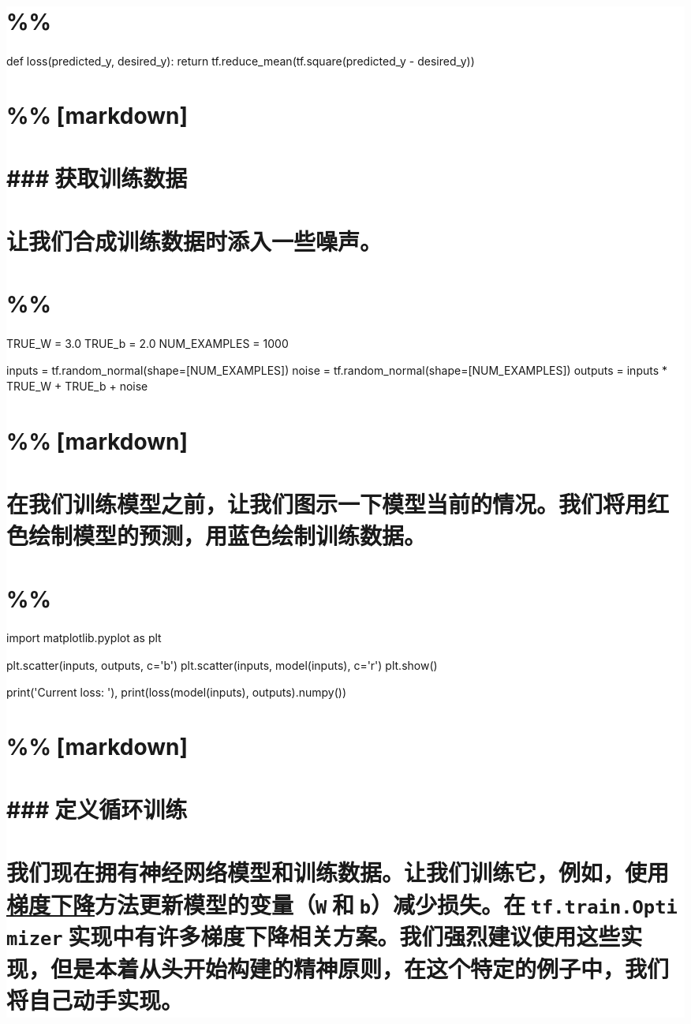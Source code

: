 # %%
def loss(predicted_y, desired_y):
  return tf.reduce_mean(tf.square(predicted_y - desired_y))

# %% [markdown]
# ### 获取训练数据
# 
# 让我们合成训练数据时添入一些噪声。

# %%
TRUE_W = 3.0
TRUE_b = 2.0
NUM_EXAMPLES = 1000

inputs  = tf.random_normal(shape=[NUM_EXAMPLES])
noise   = tf.random_normal(shape=[NUM_EXAMPLES])
outputs = inputs * TRUE_W + TRUE_b + noise

# %% [markdown]
# 在我们训练模型之前，让我们图示一下模型当前的情况。我们将用红色绘制模型的预测，用蓝色绘制训练数据。

# %%
import matplotlib.pyplot as plt

plt.scatter(inputs, outputs, c='b')
plt.scatter(inputs, model(inputs), c='r')
plt.show()

print('Current loss: '),
print(loss(model(inputs), outputs).numpy())

# %% [markdown]
# ### 定义循环训练
# 
# 我们现在拥有神经网络模型和训练数据。让我们训练它，例如，使用[梯度下降](https://en.wikipedia.org/wiki/Gradient_descent)方法更新模型的变量（`W` 和 `b`）减少损失。在 `tf.train.Optimizer` 实现中有许多梯度下降相关方案。我们强烈建议使用这些实现，但是本着从头开始构建的精神原则，在这个特定的例子中，我们将自己动手实现。
